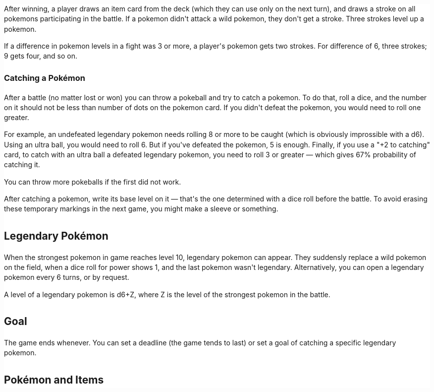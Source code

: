 After winning, a player draws an item card from the deck (which they can use only
on the next turn), and draws a stroke on all pokemons participating in the battle.
If a pokemon didn't attack a wild pokemon, they don't get a stroke. Three strokes
level up a pokemon.

If a difference in pokemon levels in a fight was 3 or more, a player's pokemon
gets two strokes. For difference of 6, three strokes; 9 gets four, and so on.

### Catching a Pokémon

After a battle (no matter lost or won) you can throw a pokeball and try to catch a pokemon.
To do that, roll a dice, and the number on it should not be less than number of dots
on the pokemon card. If you didn't defeat the pokemon, you would need to roll
one greater.

For example, an undefeated legendary pokemon needs rolling 8 or more to be caught
(which is obviously improssible with a d6). Using an ultra ball, you would need
to roll 6. But if you've defeated the pokemon, 5 is enough.
Finally, if you use a "+2 to catching" card, to catch with an ultra ball
a defeated legendary pokemon, you need to roll 3 or greater — which gives
67% probability of catching it.

You can throw more pokeballs if the first did not work.

After catching a pokemon, write its base level on it — that's the one
determined with a dice roll before the battle. To avoid erasing these
temporary markings in the next game, you might make a sleeve or something.

## Legendary Pokémon

When the strongest pokemon in game reaches level 10, legendary pokemon can appear.
They suddensly replace a wild pokemon on the field, when a dice roll for power
shows 1, and the last pokemon wasn't legendary. Alternatively, you can open
a legendary pokemon every 6 turns, or by request.

A level of a legendary pokemon is d6+Z, where Z is the level of the strongest
pokemon in the battle.

## Goal

The game ends whenever. You can set a deadline (the game tends to last)
or set a goal of catching a specific legendary pokemon.

## Pokémon and Items

